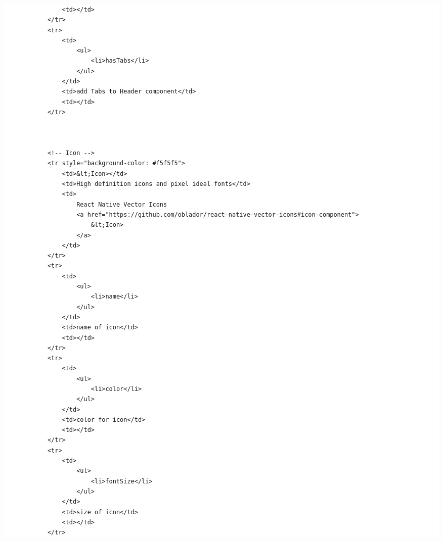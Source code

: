                     <td></td>
                </tr>
                <tr>
                    <td>
                        <ul>
                            <li>hasTabs</li>
                        </ul>
                    </td>
                    <td>add Tabs to Header component</td>
                    <td></td>
                </tr>



                <!-- Icon -->
                <tr style="background-color: #f5f5f5">
                    <td>&lt;Icon></td>
                    <td>High definition icons and pixel ideal fonts</td>
                    <td>
                        React Native Vector Icons
                        <a href="https://github.com/oblador/react-native-vector-icons#icon-component">
                            &lt;Icon>
                        </a>
                    </td>
                </tr>
                <tr>
                    <td>
                        <ul>
                            <li>name</li>
                        </ul>
                    </td>
                    <td>name of icon</td>
                    <td></td>
                </tr>
                <tr>
                    <td>
                        <ul>
                            <li>color</li>
                        </ul>
                    </td>
                    <td>color for icon</td>
                    <td></td>
                </tr>
                <tr>
                    <td>
                        <ul>
                            <li>fontSize</li>
                        </ul>
                    </td>
                    <td>size of icon</td>
                    <td></td>
                </tr>
